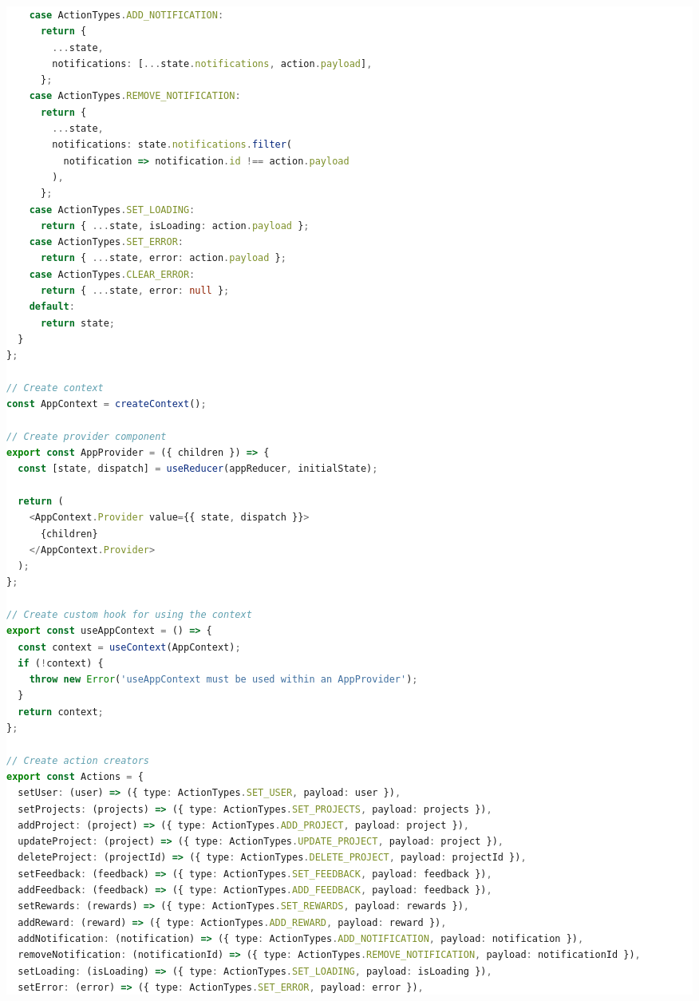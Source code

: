 ```typescript
    case ActionTypes.ADD_NOTIFICATION:
      return {
        ...state,
        notifications: [...state.notifications, action.payload],
      };
    case ActionTypes.REMOVE_NOTIFICATION:
      return {
        ...state,
        notifications: state.notifications.filter(
          notification => notification.id !== action.payload
        ),
      };
    case ActionTypes.SET_LOADING:
      return { ...state, isLoading: action.payload };
    case ActionTypes.SET_ERROR:
      return { ...state, error: action.payload };
    case ActionTypes.CLEAR_ERROR:
      return { ...state, error: null };
    default:
      return state;
  }
};

// Create context
const AppContext = createContext();

// Create provider component
export const AppProvider = ({ children }) => {
  const [state, dispatch] = useReducer(appReducer, initialState);
  
  return (
    <AppContext.Provider value={{ state, dispatch }}>
      {children}
    </AppContext.Provider>
  );
};

// Create custom hook for using the context
export const useAppContext = () => {
  const context = useContext(AppContext);
  if (!context) {
    throw new Error('useAppContext must be used within an AppProvider');
  }
  return context;
};

// Create action creators
export const Actions = {
  setUser: (user) => ({ type: ActionTypes.SET_USER, payload: user }),
  setProjects: (projects) => ({ type: ActionTypes.SET_PROJECTS, payload: projects }),
  addProject: (project) => ({ type: ActionTypes.ADD_PROJECT, payload: project }),
  updateProject: (project) => ({ type: ActionTypes.UPDATE_PROJECT, payload: project }),
  deleteProject: (projectId) => ({ type: ActionTypes.DELETE_PROJECT, payload: projectId }),
  setFeedback: (feedback) => ({ type: ActionTypes.SET_FEEDBACK, payload: feedback }),
  addFeedback: (feedback) => ({ type: ActionTypes.ADD_FEEDBACK, payload: feedback }),
  setRewards: (rewards) => ({ type: ActionTypes.SET_REWARDS, payload: rewards }),
  addReward: (reward) => ({ type: ActionTypes.ADD_REWARD, payload: reward }),
  addNotification: (notification) => ({ type: ActionTypes.ADD_NOTIFICATION, payload: notification }),
  removeNotification: (notificationId) => ({ type: ActionTypes.REMOVE_NOTIFICATION, payload: notificationId }),
  setLoading: (isLoading) => ({ type: ActionTypes.SET_LOADING, payload: isLoading }),
  setError: (error) => ({ type: ActionTypes.SET_ERROR, payload: error }),
```